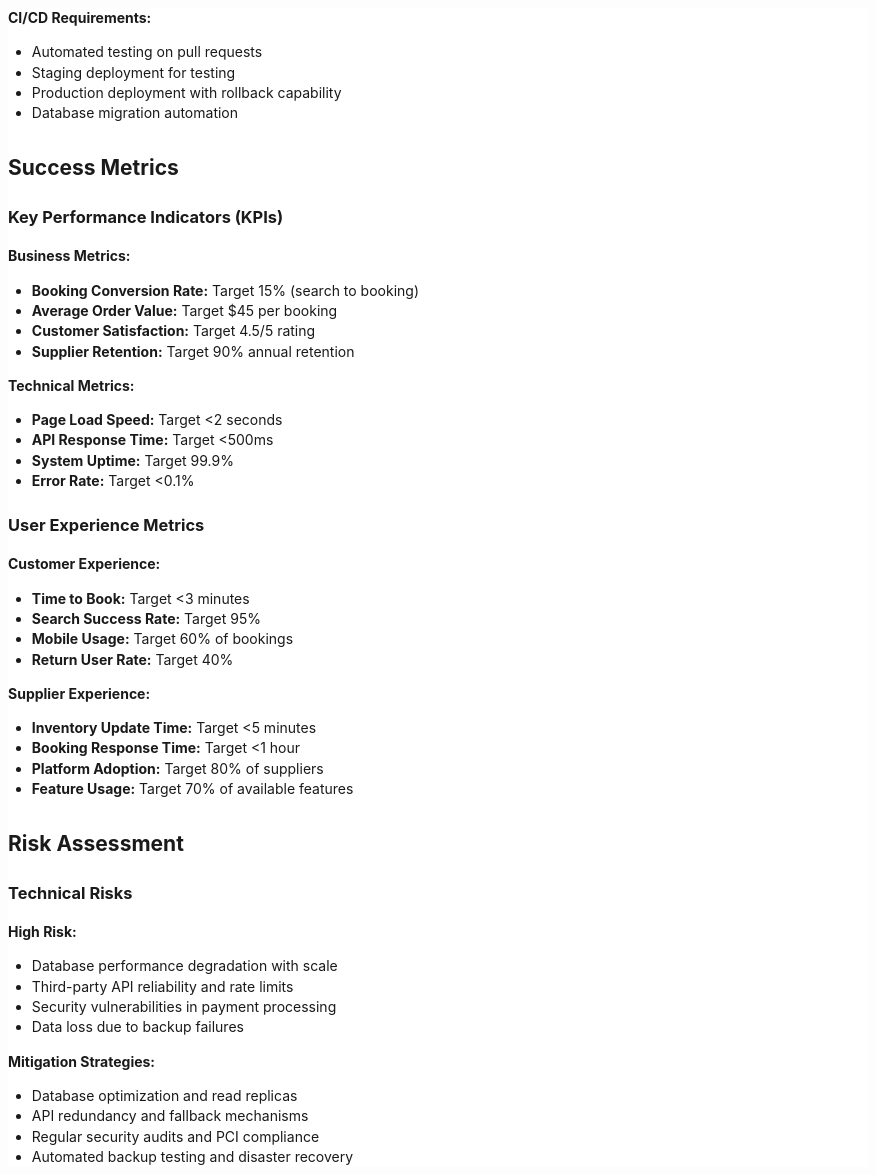 **CI/CD Requirements:**
- Automated testing on pull requests
- Staging deployment for testing
- Production deployment with rollback capability
- Database migration automation

## Success Metrics

### Key Performance Indicators (KPIs)

**Business Metrics:**
- **Booking Conversion Rate:** Target 15% (search to booking)
- **Average Order Value:** Target $45 per booking
- **Customer Satisfaction:** Target 4.5/5 rating
- **Supplier Retention:** Target 90% annual retention

**Technical Metrics:**
- **Page Load Speed:** Target <2 seconds
- **API Response Time:** Target <500ms
- **System Uptime:** Target 99.9%
- **Error Rate:** Target <0.1%

### User Experience Metrics

**Customer Experience:**
- **Time to Book:** Target <3 minutes
- **Search Success Rate:** Target 95%
- **Mobile Usage:** Target 60% of bookings
- **Return User Rate:** Target 40%

**Supplier Experience:**
- **Inventory Update Time:** Target <5 minutes
- **Booking Response Time:** Target <1 hour
- **Platform Adoption:** Target 80% of suppliers
- **Feature Usage:** Target 70% of available features

## Risk Assessment

### Technical Risks

**High Risk:**
- Database performance degradation with scale
- Third-party API reliability and rate limits
- Security vulnerabilities in payment processing
- Data loss due to backup failures

**Mitigation Strategies:**
- Database optimization and read replicas
- API redundancy and fallback mechanisms
- Regular security audits and PCI compliance
- Automated backup testing and disaster recovery
